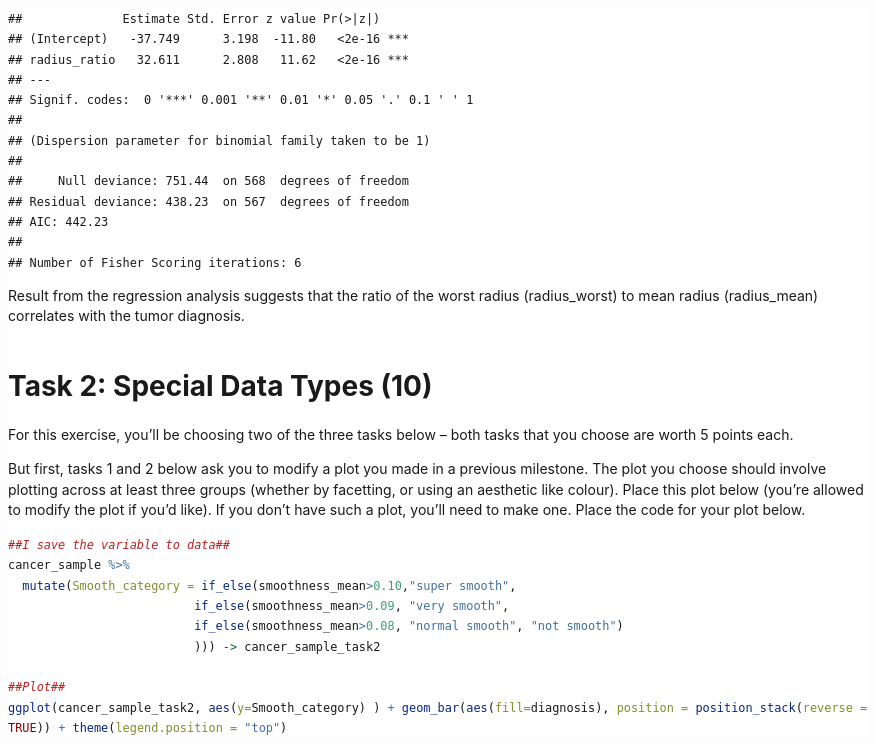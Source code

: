     ##              Estimate Std. Error z value Pr(>|z|)    
    ## (Intercept)   -37.749      3.198  -11.80   <2e-16 ***
    ## radius_ratio   32.611      2.808   11.62   <2e-16 ***
    ## ---
    ## Signif. codes:  0 '***' 0.001 '**' 0.01 '*' 0.05 '.' 0.1 ' ' 1
    ## 
    ## (Dispersion parameter for binomial family taken to be 1)
    ## 
    ##     Null deviance: 751.44  on 568  degrees of freedom
    ## Residual deviance: 438.23  on 567  degrees of freedom
    ## AIC: 442.23
    ## 
    ## Number of Fisher Scoring iterations: 6

Result from the regression analysis suggests that the ratio of the worst
radius (radius_worst) to mean radius (radius_mean) correlates with the
tumor diagnosis.



# Task 2: Special Data Types (10)

For this exercise, you’ll be choosing two of the three tasks below –
both tasks that you choose are worth 5 points each.

But first, tasks 1 and 2 below ask you to modify a plot you made in a
previous milestone. The plot you choose should involve plotting across
at least three groups (whether by facetting, or using an aesthetic like
colour). Place this plot below (you’re allowed to modify the plot if
you’d like). If you don’t have such a plot, you’ll need to make one.
Place the code for your plot below.



``` r
##I save the variable to data##
cancer_sample %>%
  mutate(Smooth_category = if_else(smoothness_mean>0.10,"super smooth",
                          if_else(smoothness_mean>0.09, "very smooth", 
                          if_else(smoothness_mean>0.08, "normal smooth", "not smooth")
                          ))) -> cancer_sample_task2

##Plot##
ggplot(cancer_sample_task2, aes(y=Smooth_category) ) + geom_bar(aes(fill=diagnosis), position = position_stack(reverse = TRUE)) + theme(legend.position = "top")
```
